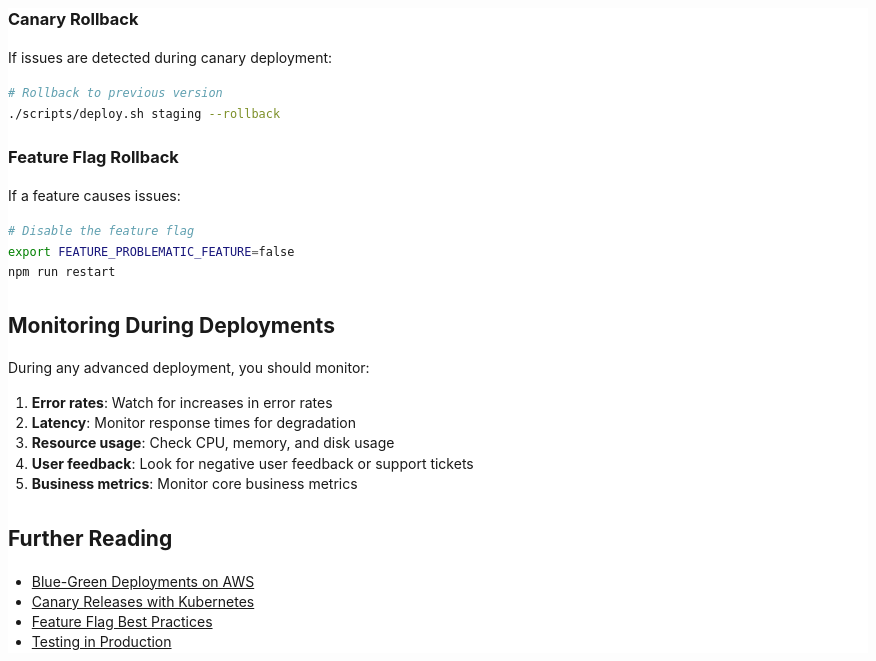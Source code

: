 ### Canary Rollback

If issues are detected during canary deployment:

```bash
# Rollback to previous version
./scripts/deploy.sh staging --rollback
```

### Feature Flag Rollback

If a feature causes issues:

```bash
# Disable the feature flag
export FEATURE_PROBLEMATIC_FEATURE=false
npm run restart
```

## Monitoring During Deployments

During any advanced deployment, you should monitor:

1. **Error rates**: Watch for increases in error rates
2. **Latency**: Monitor response times for degradation
3. **Resource usage**: Check CPU, memory, and disk usage
4. **User feedback**: Look for negative user feedback or support tickets
5. **Business metrics**: Monitor core business metrics

## Further Reading

- [Blue-Green Deployments on AWS](https://aws.amazon.com/builders-library/going-faster-with-continuous-delivery/)
- [Canary Releases with Kubernetes](https://kubernetes.io/docs/concepts/cluster-administration/manage-deployment/)
- [Feature Flag Best Practices](https://launchdarkly.com/blog/best-practices-feature-flags/)
- [Testing in Production](https://www.atlassian.com/continuous-delivery/principles/testing-in-production)